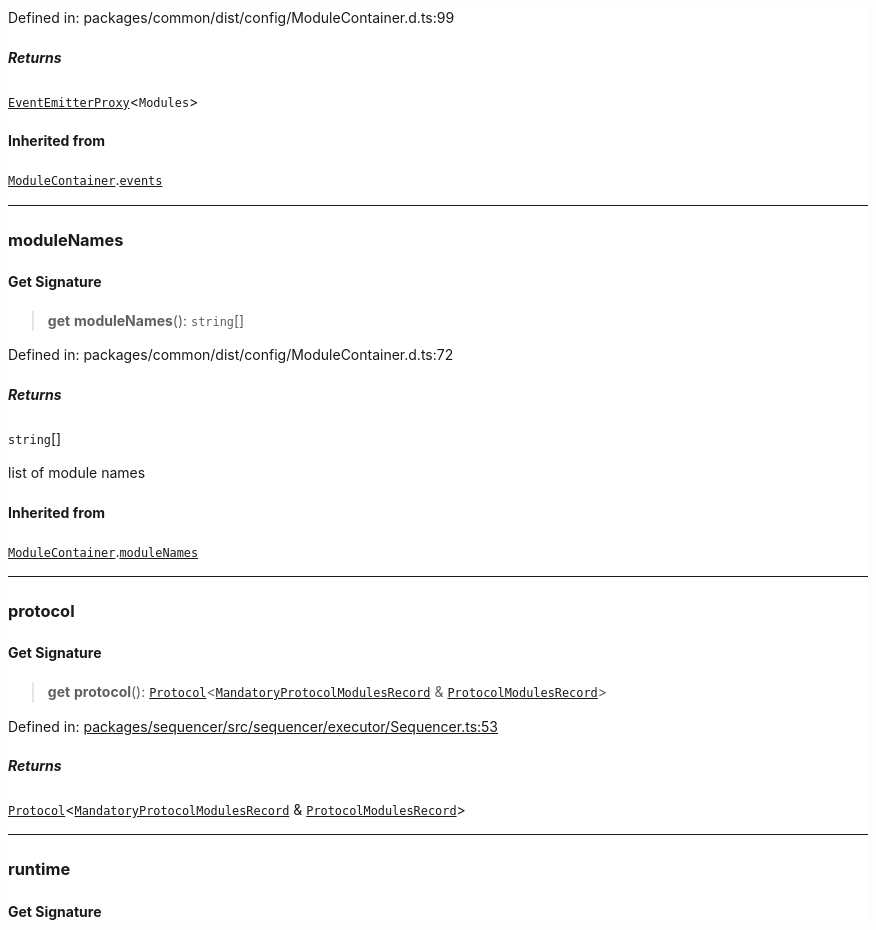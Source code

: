 Defined in: packages/common/dist/config/ModuleContainer.d.ts:99

##### Returns

[`EventEmitterProxy`](../../common/classes/EventEmitterProxy.md)\<`Modules`\>

#### Inherited from

[`ModuleContainer`](../../common/classes/ModuleContainer.md).[`events`](../../common/classes/ModuleContainer.md#events)

***

### moduleNames

#### Get Signature

> **get** **moduleNames**(): `string`[]

Defined in: packages/common/dist/config/ModuleContainer.d.ts:72

##### Returns

`string`[]

list of module names

#### Inherited from

[`ModuleContainer`](../../common/classes/ModuleContainer.md).[`moduleNames`](../../common/classes/ModuleContainer.md#modulenames)

***

### protocol

#### Get Signature

> **get** **protocol**(): [`Protocol`](../../protocol/classes/Protocol.md)\<[`MandatoryProtocolModulesRecord`](../../protocol/type-aliases/MandatoryProtocolModulesRecord.md) & [`ProtocolModulesRecord`](../../protocol/type-aliases/ProtocolModulesRecord.md)\>

Defined in: [packages/sequencer/src/sequencer/executor/Sequencer.ts:53](https://github.com/proto-kit/framework/blob/28efa802e3737fc3b77339148b307ef7246f3ef1/packages/sequencer/src/sequencer/executor/Sequencer.ts#L53)

##### Returns

[`Protocol`](../../protocol/classes/Protocol.md)\<[`MandatoryProtocolModulesRecord`](../../protocol/type-aliases/MandatoryProtocolModulesRecord.md) & [`ProtocolModulesRecord`](../../protocol/type-aliases/ProtocolModulesRecord.md)\>

***

### runtime

#### Get Signature
